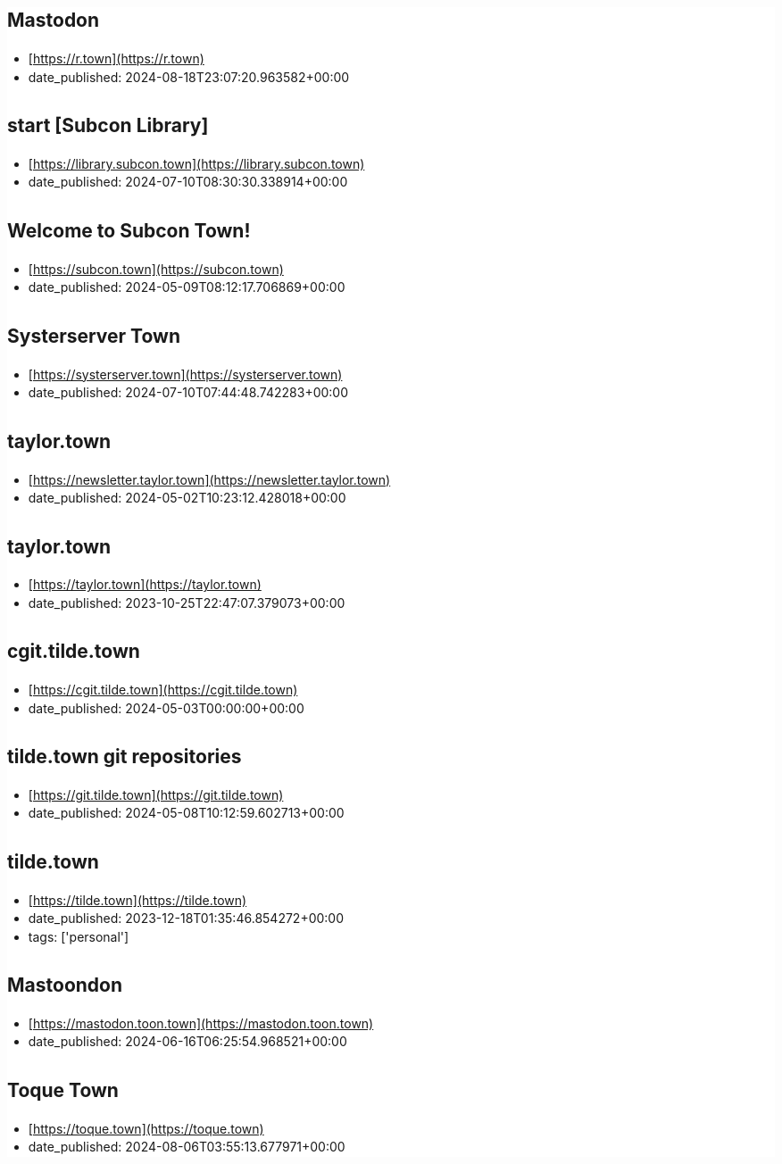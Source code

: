  ## Mastodon
 - [https://r.town](https://r.town)
 - date_published: 2024-08-18T23:07:20.963582+00:00

 ## start [Subcon Library]
 - [https://library.subcon.town](https://library.subcon.town)
 - date_published: 2024-07-10T08:30:30.338914+00:00

 ## Welcome to Subcon Town!
 - [https://subcon.town](https://subcon.town)
 - date_published: 2024-05-09T08:12:17.706869+00:00

 ## Systerserver Town
 - [https://systerserver.town](https://systerserver.town)
 - date_published: 2024-07-10T07:44:48.742283+00:00

 ## taylor.town
 - [https://newsletter.taylor.town](https://newsletter.taylor.town)
 - date_published: 2024-05-02T10:23:12.428018+00:00

 ## taylor.town
 - [https://taylor.town](https://taylor.town)
 - date_published: 2023-10-25T22:47:07.379073+00:00

 ## cgit.tilde.town
 - [https://cgit.tilde.town](https://cgit.tilde.town)
 - date_published: 2024-05-03T00:00:00+00:00

 ## tilde.town git repositories
 - [https://git.tilde.town](https://git.tilde.town)
 - date_published: 2024-05-08T10:12:59.602713+00:00

 ## tilde.town
 - [https://tilde.town](https://tilde.town)
 - date_published: 2023-12-18T01:35:46.854272+00:00
 - tags: ['personal']

 ## Mastoondon
 - [https://mastodon.toon.town](https://mastodon.toon.town)
 - date_published: 2024-06-16T06:25:54.968521+00:00

 ## Toque Town
 - [https://toque.town](https://toque.town)
 - date_published: 2024-08-06T03:55:13.677971+00:00
